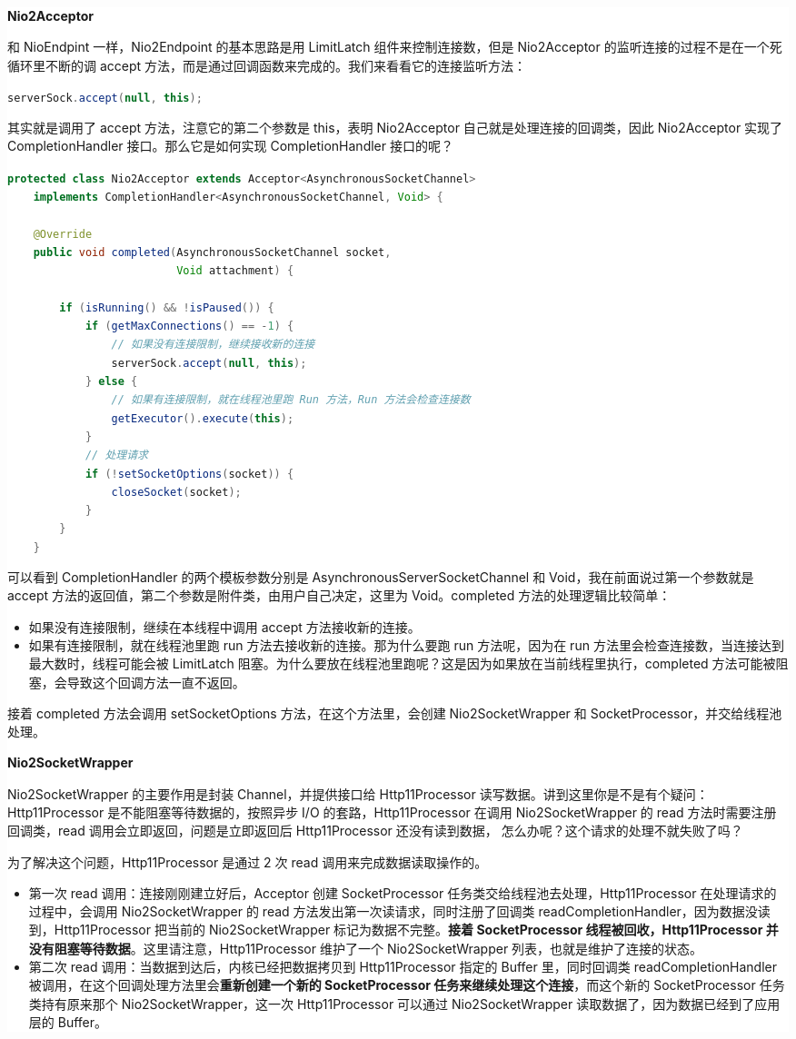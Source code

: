 **Nio2Acceptor**

和 NioEndpint 一样，Nio2Endpoint 的基本思路是用 LimitLatch 组件来控制连接数，但是 Nio2Acceptor 的监听连接的过程不是在一个死循环里不断的调 accept 方法，而是通过回调函数来完成的。我们来看看它的连接监听方法：

```java
serverSock.accept(null, this);
```

其实就是调用了 accept 方法，注意它的第二个参数是 this，表明 Nio2Acceptor 自己就是处理连接的回调类，因此 Nio2Acceptor 实现了 CompletionHandler 接口。那么它是如何实现 CompletionHandler 接口的呢？

```java
protected class Nio2Acceptor extends Acceptor<AsynchronousSocketChannel>
    implements CompletionHandler<AsynchronousSocketChannel, Void> {

    @Override
    public void completed(AsynchronousSocketChannel socket,
                          Void attachment) {

        if (isRunning() && !isPaused()) {
            if (getMaxConnections() == -1) {
                // 如果没有连接限制，继续接收新的连接
                serverSock.accept(null, this);
            } else {
                // 如果有连接限制，就在线程池里跑 Run 方法，Run 方法会检查连接数
                getExecutor().execute(this);
            }
            // 处理请求
            if (!setSocketOptions(socket)) {
                closeSocket(socket);
            }
        } 
    }
```

可以看到 CompletionHandler 的两个模板参数分别是 AsynchronousServerSocketChannel 和 Void，我在前面说过第一个参数就是 accept 方法的返回值，第二个参数是附件类，由用户自己决定，这里为 Void。completed 方法的处理逻辑比较简单：

- 如果没有连接限制，继续在本线程中调用 accept 方法接收新的连接。
- 如果有连接限制，就在线程池里跑 run 方法去接收新的连接。那为什么要跑 run 方法呢，因为在 run 方法里会检查连接数，当连接达到最大数时，线程可能会被 LimitLatch 阻塞。为什么要放在线程池里跑呢？这是因为如果放在当前线程里执行，completed 方法可能被阻塞，会导致这个回调方法一直不返回。

接着 completed 方法会调用 setSocketOptions 方法，在这个方法里，会创建 Nio2SocketWrapper 和 SocketProcessor，并交给线程池处理。

**Nio2SocketWrapper**

Nio2SocketWrapper 的主要作用是封装 Channel，并提供接口给 Http11Processor 读写数据。讲到这里你是不是有个疑问：Http11Processor 是不能阻塞等待数据的，按照异步 I/O 的套路，Http11Processor 在调用 Nio2SocketWrapper 的 read 方法时需要注册回调类，read 调用会立即返回，问题是立即返回后 Http11Processor 还没有读到数据， 怎么办呢？这个请求的处理不就失败了吗？

为了解决这个问题，Http11Processor 是通过 2 次 read 调用来完成数据读取操作的。

- 第一次 read 调用：连接刚刚建立好后，Acceptor 创建 SocketProcessor 任务类交给线程池去处理，Http11Processor 在处理请求的过程中，会调用 Nio2SocketWrapper 的 read 方法发出第一次读请求，同时注册了回调类 readCompletionHandler，因为数据没读到，Http11Processor 把当前的 Nio2SocketWrapper 标记为数据不完整。**接着 SocketProcessor 线程被回收，Http11Processor 并没有阻塞等待数据**。这里请注意，Http11Processor 维护了一个 Nio2SocketWrapper 列表，也就是维护了连接的状态。
- 第二次 read 调用：当数据到达后，内核已经把数据拷贝到 Http11Processor 指定的 Buffer 里，同时回调类 readCompletionHandler 被调用，在这个回调处理方法里会**重新创建一个新的 SocketProcessor 任务来继续处理这个连接**，而这个新的 SocketProcessor 任务类持有原来那个 Nio2SocketWrapper，这一次 Http11Processor 可以通过 Nio2SocketWrapper 读取数据了，因为数据已经到了应用层的 Buffer。
